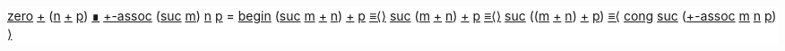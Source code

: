    <a id="11687" href="https://agda.github.io/agda-stdlib/v0.17/Agda.Builtin.Nat.html#115" class="InductiveConstructor">zero</a> <a id="11692" href="https://agda.github.io/agda-stdlib/v0.17/Agda.Builtin.Nat.html#230" class="Primitive Operator">+</a> <a id="11694" class="Symbol">(</a><a id="11695" href="{% endraw %}{{ site.baseurl }}{% link out/plfa/Induction.md %}{% raw %}#11629" class="Bound">n</a> <a id="11697" href="https://agda.github.io/agda-stdlib/v0.17/Agda.Builtin.Nat.html#230" class="Primitive Operator">+</a> <a id="11699" href="{% endraw %}{{ site.baseurl }}{% link out/plfa/Induction.md %}{% raw %}#11631" class="Bound">p</a><a id="11700" class="Symbol">)</a>
  <a id="11704" href="https://agda.github.io/agda-stdlib/v0.17/Relation.Binary.PropositionalEquality.html#4374" class="Function Operator">∎</a>
<a id="11706" href="{% endraw %}{{ site.baseurl }}{% link out/plfa/Induction.md %}{% raw %}#11564" class="Function">+-assoc</a> <a id="11714" class="Symbol">(</a><a id="11715" href="https://agda.github.io/agda-stdlib/v0.17/Agda.Builtin.Nat.html#128" class="InductiveConstructor">suc</a> <a id="11719" href="{% endraw %}{{ site.baseurl }}{% link out/plfa/Induction.md %}{% raw %}#11719" class="Bound">m</a><a id="11720" class="Symbol">)</a> <a id="11722" href="{% endraw %}{{ site.baseurl }}{% link out/plfa/Induction.md %}{% raw %}#11722" class="Bound">n</a> <a id="11724" href="{% endraw %}{{ site.baseurl }}{% link out/plfa/Induction.md %}{% raw %}#11724" class="Bound">p</a> <a id="11726" class="Symbol">=</a>
  <a id="11730" href="https://agda.github.io/agda-stdlib/v0.17/Relation.Binary.PropositionalEquality.html#4076" class="Function Operator">begin</a>
    <a id="11740" class="Symbol">(</a><a id="11741" href="https://agda.github.io/agda-stdlib/v0.17/Agda.Builtin.Nat.html#128" class="InductiveConstructor">suc</a> <a id="11745" href="{% endraw %}{{ site.baseurl }}{% link out/plfa/Induction.md %}{% raw %}#11719" class="Bound">m</a> <a id="11747" href="https://agda.github.io/agda-stdlib/v0.17/Agda.Builtin.Nat.html#230" class="Primitive Operator">+</a> <a id="11749" href="{% endraw %}{{ site.baseurl }}{% link out/plfa/Induction.md %}{% raw %}#11722" class="Bound">n</a><a id="11750" class="Symbol">)</a> <a id="11752" href="https://agda.github.io/agda-stdlib/v0.17/Agda.Builtin.Nat.html#230" class="Primitive Operator">+</a> <a id="11754" href="{% endraw %}{{ site.baseurl }}{% link out/plfa/Induction.md %}{% raw %}#11724" class="Bound">p</a>
  <a id="11758" href="https://agda.github.io/agda-stdlib/v0.17/Relation.Binary.PropositionalEquality.html#4134" class="Function Operator">≡⟨⟩</a>
    <a id="11766" href="https://agda.github.io/agda-stdlib/v0.17/Agda.Builtin.Nat.html#128" class="InductiveConstructor">suc</a> <a id="11770" class="Symbol">(</a><a id="11771" href="{% endraw %}{{ site.baseurl }}{% link out/plfa/Induction.md %}{% raw %}#11719" class="Bound">m</a> <a id="11773" href="https://agda.github.io/agda-stdlib/v0.17/Agda.Builtin.Nat.html#230" class="Primitive Operator">+</a> <a id="11775" href="{% endraw %}{{ site.baseurl }}{% link out/plfa/Induction.md %}{% raw %}#11722" class="Bound">n</a><a id="11776" class="Symbol">)</a> <a id="11778" href="https://agda.github.io/agda-stdlib/v0.17/Agda.Builtin.Nat.html#230" class="Primitive Operator">+</a> <a id="11780" href="{% endraw %}{{ site.baseurl }}{% link out/plfa/Induction.md %}{% raw %}#11724" class="Bound">p</a>
  <a id="11784" href="https://agda.github.io/agda-stdlib/v0.17/Relation.Binary.PropositionalEquality.html#4134" class="Function Operator">≡⟨⟩</a>
    <a id="11792" href="https://agda.github.io/agda-stdlib/v0.17/Agda.Builtin.Nat.html#128" class="InductiveConstructor">suc</a> <a id="11796" class="Symbol">((</a><a id="11798" href="{% endraw %}{{ site.baseurl }}{% link out/plfa/Induction.md %}{% raw %}#11719" class="Bound">m</a> <a id="11800" href="https://agda.github.io/agda-stdlib/v0.17/Agda.Builtin.Nat.html#230" class="Primitive Operator">+</a> <a id="11802" href="{% endraw %}{{ site.baseurl }}{% link out/plfa/Induction.md %}{% raw %}#11722" class="Bound">n</a><a id="11803" class="Symbol">)</a> <a id="11805" href="https://agda.github.io/agda-stdlib/v0.17/Agda.Builtin.Nat.html#230" class="Primitive Operator">+</a> <a id="11807" href="{% endraw %}{{ site.baseurl }}{% link out/plfa/Induction.md %}{% raw %}#11724" class="Bound">p</a><a id="11808" class="Symbol">)</a>
  <a id="11812" href="https://agda.github.io/agda-stdlib/v0.17/Relation.Binary.PropositionalEquality.html#4193" class="Function Operator">≡⟨</a> <a id="11815" href="https://agda.github.io/agda-stdlib/v0.17/Relation.Binary.PropositionalEquality.html#1170" class="Function">cong</a> <a id="11820" href="https://agda.github.io/agda-stdlib/v0.17/Agda.Builtin.Nat.html#128" class="InductiveConstructor">suc</a> <a id="11824" class="Symbol">(</a><a id="11825" href="{% endraw %}{{ site.baseurl }}{% link out/plfa/Induction.md %}{% raw %}#11564" class="Function">+-assoc</a> <a id="11833" href="{% endraw %}{{ site.baseurl }}{% link out/plfa/Induction.md %}{% raw %}#11719" class="Bound">m</a> <a id="11835" href="{% endraw %}{{ site.baseurl }}{% link out/plfa/Induction.md %}{% raw %}#11722" class="Bound">n</a> <a id="11837" href="{% endraw %}{{ site.baseurl }}{% link out/plfa/Induction.md %}{% raw %}#11724" class="Bound">p</a><a id="11838" class="Symbol">)</a> <a id="11840" href="https://agda.github.io/agda-stdlib/v0.17/Relation.Binary.PropositionalEquality.html#4193" class="Function Operator">⟩</a>